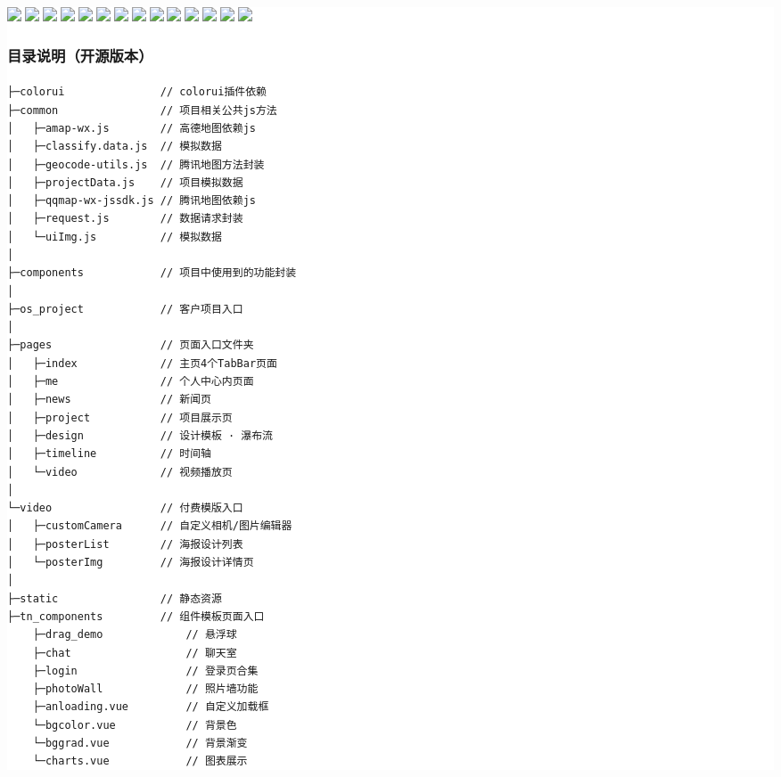 <img src="https://zhoukaiwen.com/img/Design/app/FotoJet11.jpg" width="100%" />
<img src="https://zhoukaiwen.com/img/Design/app/FotoJet1.jpg" width="100%" />
<img src="https://cdn.zhoukaiwen.com/FotoJet2.png" width="100%" />
<img src="https://cdn.zhoukaiwen.com/FotoJet3.png" width="100%" />
<img src="https://cdn.zhoukaiwen.com/FotoJet4.png" width="100%" />
<img src="https://zhoukaiwen.com/img/Design/app/FotoJet6.jpg" width="100%" />
<img src="https://zhoukaiwen.com/img/Design/app/FotoJet7.jpg" width="100%" />
<img src="https://cdn.zhoukaiwen.com/FotoJet5.png" width="100%" />
<img src="https://zhoukaiwen.com/img/Design/app/FotoJet9.jpg" width="100%" />
<img src="https://zhoukaiwen.com/img/Design/app/FotoJet8.jpg" width="100%" />
<img src="https://zhoukaiwen.com/img/Design/app/FotoJet12.jpg" width="100%" />
<img src="https://zhoukaiwen.com/img/Design/app/FotoJet13.jpg" width="100%" />
<img src="https://cdn.zhoukaiwen.com/FotoJet13.jpg" width="100%" />
<img src="https://cdn.zhoukaiwen.com/dxy_jt_banner.jpg" width="100%" />


### 目录说明（开源版本）
```                
├─colorui        		// colorui插件依赖
├─common              	// 项目相关公共js方法
│	├─amap-wx.js		// 高德地图依赖js
│	├─classify.data.js	// 模拟数据
│	├─geocode-utils.js	// 腾讯地图方法封装
│	├─projectData.js	// 项目模拟数据
│	├─qqmap-wx-jssdk.js	// 腾讯地图依赖js
│	├─request.js		// 数据请求封装
│	└─uiImg.js			// 模拟数据
│
├─components          	// 项目中使用到的功能封装
│
├─os_project      		// 客户项目入口
│
├─pages      			// 页面入口文件夹
│	├─index				// 主页4个TabBar页面
│	├─me				// 个人中心内页面
│	├─news				// 新闻页
│	├─project			// 项目展示页
│	├─design			// 设计模板 · 瀑布流
│	├─timeline			// 时间轴
│	└─video				// 视频播放页
│
└─video					// 付费模版入口
│	├─customCamera		// 自定义相机/图片编辑器
│	├─posterList		// 海报设计列表
│	└─posterImg			// 海报设计详情页
│
├─static            	// 静态资源
├─tn_components       	// 组件模板页面入口
	├─drag_demo				// 悬浮球
	├─chat					// 聊天室
	├─login					// 登录页合集
	├─photoWall				// 照片墙功能
	├─anloading.vue			// 自定义加载框
	└─bgcolor.vue			// 背景色
	└─bggrad.vue			// 背景渐变
	└─charts.vue			// 图表展示
```